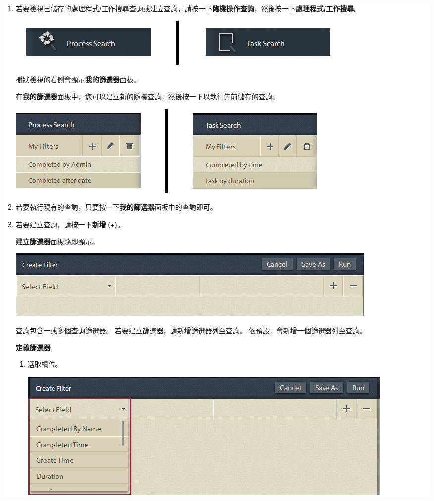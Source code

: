 1. 若要檢視已儲存的處理程式/工作搜尋查詢或建立查詢，請按一下&#x200B;**臨機操作查詢**，然後按一下&#x200B;**處理程式/工作搜尋**。

   ![搜尋節點](assets/search_nodes.png)

   樹狀檢視的右側會顯示&#x200B;**我的篩選器**&#x200B;面板。

   在&#x200B;**我的篩選器**&#x200B;面板中，您可以建立新的隨機查詢，然後按一下以執行先前儲存的查詢。

   ![my_filters_panel](assets/my_filters_panel.png)

1. 若要執行現有的查詢，只要按一下&#x200B;**我的篩選器**&#x200B;面板中的查詢即可。
1. 若要建立查詢，請按一下&#x200B;**新增** (+)。

   **建立篩選器**&#x200B;面板隨即顯示。

   ![create_filter_panel](assets/create_filter_panel.png)

   查詢包含一或多個查詢篩選器。 若要建立篩選器，請新增篩選器列至查詢。 依預設，會新增一個篩選器列至查詢。

   **定義篩選器**

   1. 選取欄位。

      ![filter_field](assets/filter_field.png)
